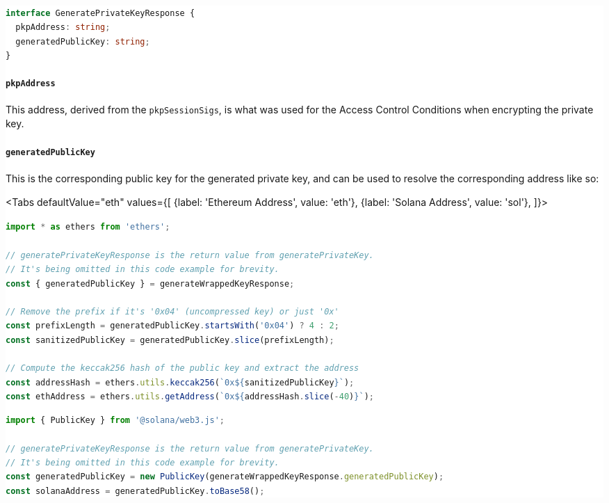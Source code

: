 ```ts
interface GeneratePrivateKeyResponse {
  pkpAddress: string;
  generatedPublicKey: string;
}
```

#### `pkpAddress`

This address, derived from the `pkpSessionSigs`, is what was used for the Access Control Conditions when encrypting the private key.

#### `generatedPublicKey`

This is the corresponding public key for the generated private key, and can be used to resolve the corresponding address like so:

<Tabs
defaultValue="eth"
values={[
{label: 'Ethereum Address', value: 'eth'},
{label: 'Solana Address', value: 'sol'},
]}>
<TabItem value="eth">

```js
import * as ethers from 'ethers';

// generatePrivateKeyResponse is the return value from generatePrivateKey.
// It's being omitted in this code example for brevity.
const { generatedPublicKey } = generateWrappedKeyResponse;

// Remove the prefix if it's '0x04' (uncompressed key) or just '0x'
const prefixLength = generatedPublicKey.startsWith('0x04') ? 4 : 2;
const sanitizedPublicKey = generatedPublicKey.slice(prefixLength);

// Compute the keccak256 hash of the public key and extract the address
const addressHash = ethers.utils.keccak256(`0x${sanitizedPublicKey}`);
const ethAddress = ethers.utils.getAddress(`0x${addressHash.slice(-40)}`);
```

</TabItem>

<TabItem value="sol">

```js
import { PublicKey } from '@solana/web3.js';

// generatePrivateKeyResponse is the return value from generatePrivateKey.
// It's being omitted in this code example for brevity.
const generatedPublicKey = new PublicKey(generateWrappedKeyResponse.generatedPublicKey);
const solanaAddress = generatedPublicKey.toBase58();
```

</TabItem>
</Tabs>
